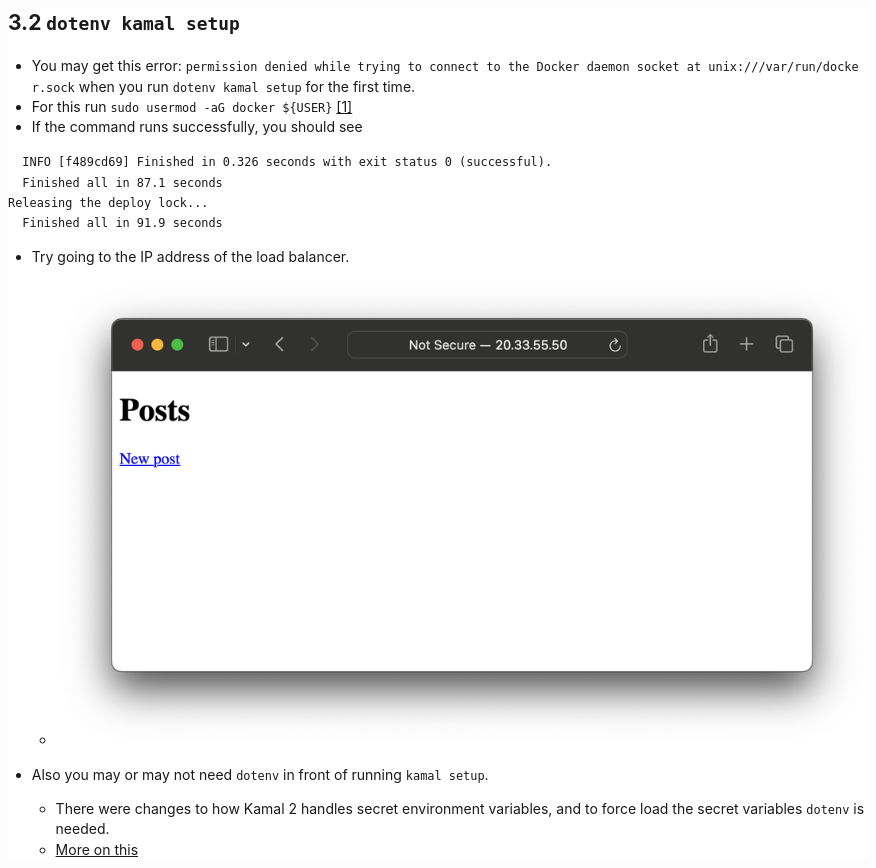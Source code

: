 ## 3.2 `dotenv kamal setup`

- You may get this error: `permission denied while trying to connect to the Docker daemon socket at unix:///var/run/docker.sock` when you run `dotenv kamal setup` for the first time.
- For this run `sudo usermod -aG docker ${USER}` [[1]](https://github.com/basecamp/kamal/issues/405#issuecomment-1652527208)
- If the command runs successfully, you should see

```
  INFO [f489cd69] Finished in 0.326 seconds with exit status 0 (successful).
  Finished all in 87.1 seconds
Releasing the deploy lock...
  Finished all in 91.9 seconds
```

- Try going to the IP address of the load balancer.
  - ![](/images/2024/9/16/lbloading.png)

- Also you may or may not need `dotenv` in front of running `kamal setup`.
  - There were changes to how Kamal 2 handles secret environment variables, and to force load the secret variables `dotenv` is needed.
  - [More on this](https://github.com/basecamp/kamal/discussions/977)


